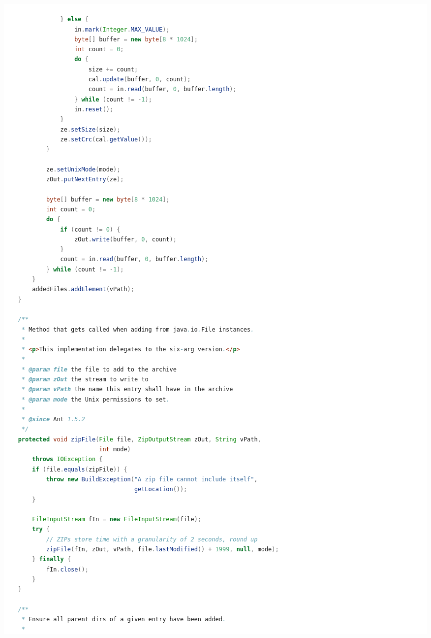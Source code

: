 ```java

                } else {
                    in.mark(Integer.MAX_VALUE);
                    byte[] buffer = new byte[8 * 1024];
                    int count = 0;
                    do {
                        size += count;
                        cal.update(buffer, 0, count);
                        count = in.read(buffer, 0, buffer.length);
                    } while (count != -1);
                    in.reset();
                }
                ze.setSize(size);
                ze.setCrc(cal.getValue());
            }

            ze.setUnixMode(mode);
            zOut.putNextEntry(ze);

            byte[] buffer = new byte[8 * 1024];
            int count = 0;
            do {
                if (count != 0) {
                    zOut.write(buffer, 0, count);
                }
                count = in.read(buffer, 0, buffer.length);
            } while (count != -1);
        }
        addedFiles.addElement(vPath);
    }

    /**
     * Method that gets called when adding from java.io.File instances.
     *
     * <p>This implementation delegates to the six-arg version.</p>
     *
     * @param file the file to add to the archive
     * @param zOut the stream to write to
     * @param vPath the name this entry shall have in the archive
     * @param mode the Unix permissions to set.
     *
     * @since Ant 1.5.2
     */
    protected void zipFile(File file, ZipOutputStream zOut, String vPath, 
                           int mode)
        throws IOException {
        if (file.equals(zipFile)) {
            throw new BuildException("A zip file cannot include itself",
                                     getLocation());
        }

        FileInputStream fIn = new FileInputStream(file);
        try {
            // ZIPs store time with a granularity of 2 seconds, round up
            zipFile(fIn, zOut, vPath, file.lastModified() + 1999, null, mode);
        } finally {
            fIn.close();
        }
    }

    /**
     * Ensure all parent dirs of a given entry have been added.
     *
```